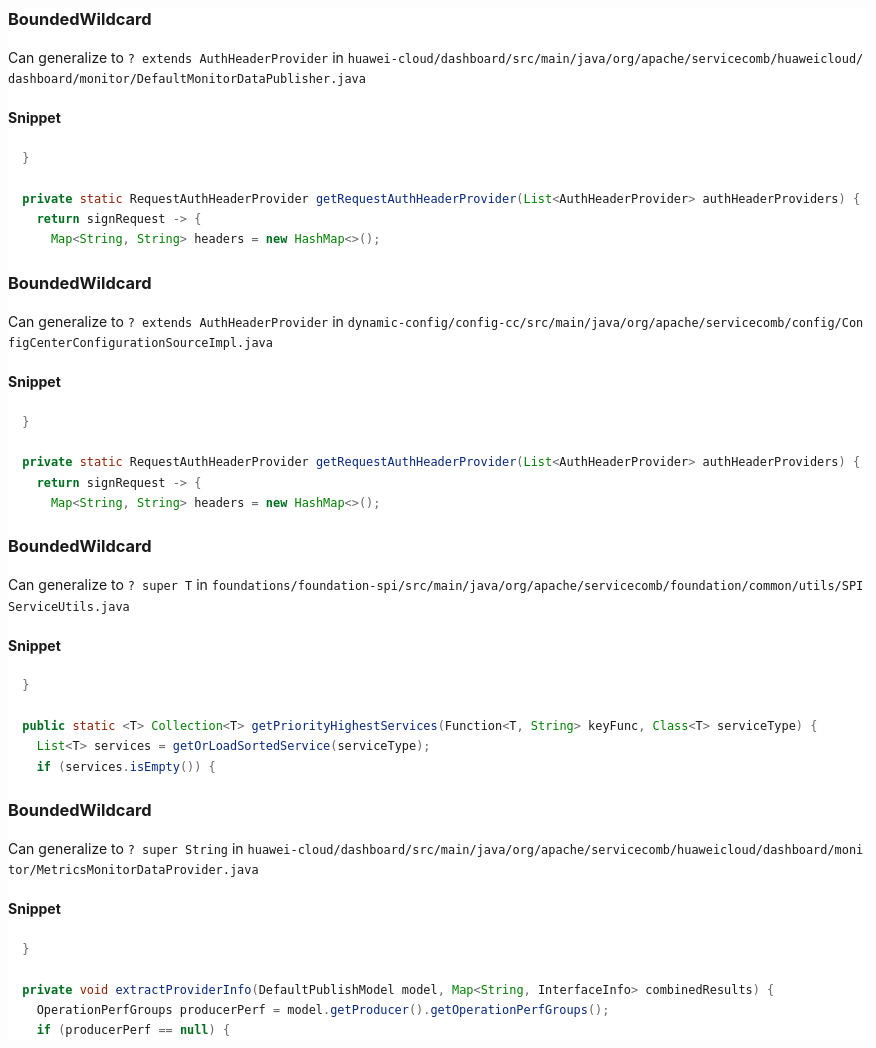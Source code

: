 ### BoundedWildcard
Can generalize to `? extends AuthHeaderProvider`
in `huawei-cloud/dashboard/src/main/java/org/apache/servicecomb/huaweicloud/dashboard/monitor/DefaultMonitorDataPublisher.java`
#### Snippet
```java
  }

  private static RequestAuthHeaderProvider getRequestAuthHeaderProvider(List<AuthHeaderProvider> authHeaderProviders) {
    return signRequest -> {
      Map<String, String> headers = new HashMap<>();
```

### BoundedWildcard
Can generalize to `? extends AuthHeaderProvider`
in `dynamic-config/config-cc/src/main/java/org/apache/servicecomb/config/ConfigCenterConfigurationSourceImpl.java`
#### Snippet
```java
  }

  private static RequestAuthHeaderProvider getRequestAuthHeaderProvider(List<AuthHeaderProvider> authHeaderProviders) {
    return signRequest -> {
      Map<String, String> headers = new HashMap<>();
```

### BoundedWildcard
Can generalize to `? super T`
in `foundations/foundation-spi/src/main/java/org/apache/servicecomb/foundation/common/utils/SPIServiceUtils.java`
#### Snippet
```java
  }

  public static <T> Collection<T> getPriorityHighestServices(Function<T, String> keyFunc, Class<T> serviceType) {
    List<T> services = getOrLoadSortedService(serviceType);
    if (services.isEmpty()) {
```

### BoundedWildcard
Can generalize to `? super String`
in `huawei-cloud/dashboard/src/main/java/org/apache/servicecomb/huaweicloud/dashboard/monitor/MetricsMonitorDataProvider.java`
#### Snippet
```java
  }

  private void extractProviderInfo(DefaultPublishModel model, Map<String, InterfaceInfo> combinedResults) {
    OperationPerfGroups producerPerf = model.getProducer().getOperationPerfGroups();
    if (producerPerf == null) {
```
